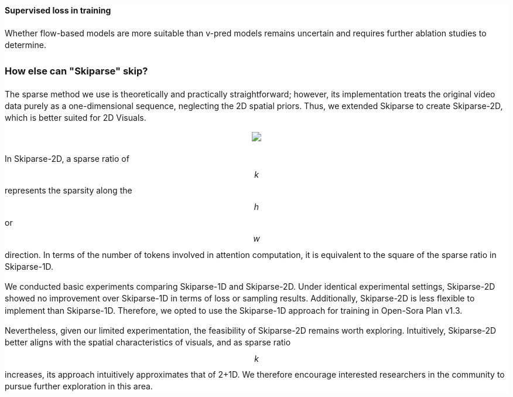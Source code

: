 #### Supervised loss in training

Whether flow-based models are more suitable than v-pred models remains uncertain and requires further ablation studies to determine.

### How else can "Skiparse" skip?

The sparse method we use is theoretically and practically straightforward; however, its implementation treats the original video data purely as a one-dimensional sequence, neglecting the 2D spatial priors. Thus, we extended Skiparse to create Skiparse-2D, which is better suited for 2D Visuals.

<center>
<figure>
	<img src="https://github.com/user-attachments/assets/44bd5284-b4c0-4a9d-9f2e-5acbb2e3450f" height=500/>
</figure>
</center>

In Skiparse-2D, a sparse ratio of $$k$$ represents the sparsity along the $$h$$ or $$w$$ direction. In terms of the number of tokens involved in attention computation, it is equivalent to the square of the sparse ratio in Skiparse-1D.

We conducted basic experiments comparing Skiparse-1D and Skiparse-2D. Under identical experimental settings, Skiparse-2D showed no improvement over Skiparse-1D in terms of loss or sampling results. Additionally, Skiparse-2D is less flexible to implement than Skiparse-1D. Therefore, we opted to use the Skiparse-1D approach for training in Open-Sora Plan v1.3.

Nevertheless, given our limited experimentation, the feasibility of Skiparse-2D remains worth exploring. Intuitively, Skiparse-2D better aligns with the spatial characteristics of visuals, and as sparse ratio $$k$$ increases, its approach intuitively approximates that of 2+1D. We therefore encourage interested researchers in the community to pursue further exploration in this area.
